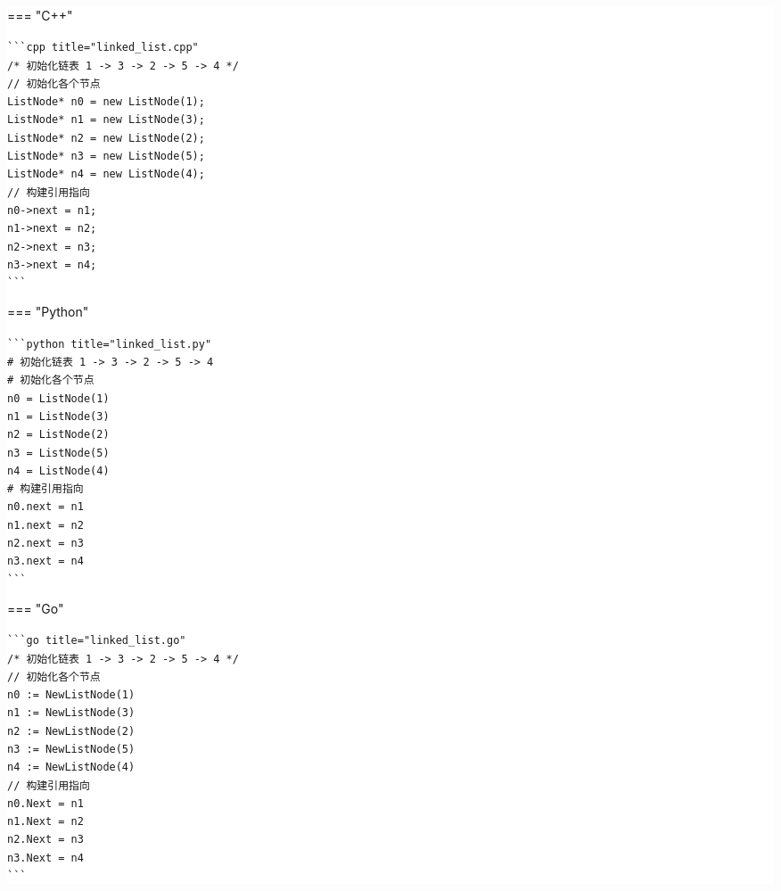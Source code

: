 === "C++"

    ```cpp title="linked_list.cpp"
    /* 初始化链表 1 -> 3 -> 2 -> 5 -> 4 */
    // 初始化各个节点
    ListNode* n0 = new ListNode(1);
    ListNode* n1 = new ListNode(3);
    ListNode* n2 = new ListNode(2);
    ListNode* n3 = new ListNode(5);
    ListNode* n4 = new ListNode(4);
    // 构建引用指向
    n0->next = n1;
    n1->next = n2;
    n2->next = n3;
    n3->next = n4;
    ```

=== "Python"

    ```python title="linked_list.py"
    # 初始化链表 1 -> 3 -> 2 -> 5 -> 4
    # 初始化各个节点
    n0 = ListNode(1)
    n1 = ListNode(3)
    n2 = ListNode(2)
    n3 = ListNode(5)
    n4 = ListNode(4)
    # 构建引用指向
    n0.next = n1
    n1.next = n2
    n2.next = n3
    n3.next = n4
    ```

=== "Go"

    ```go title="linked_list.go"
    /* 初始化链表 1 -> 3 -> 2 -> 5 -> 4 */
    // 初始化各个节点
    n0 := NewListNode(1)
    n1 := NewListNode(3)
    n2 := NewListNode(2)
    n3 := NewListNode(5)
    n4 := NewListNode(4)
    // 构建引用指向
    n0.Next = n1
    n1.Next = n2
    n2.Next = n3
    n3.Next = n4
    ```
